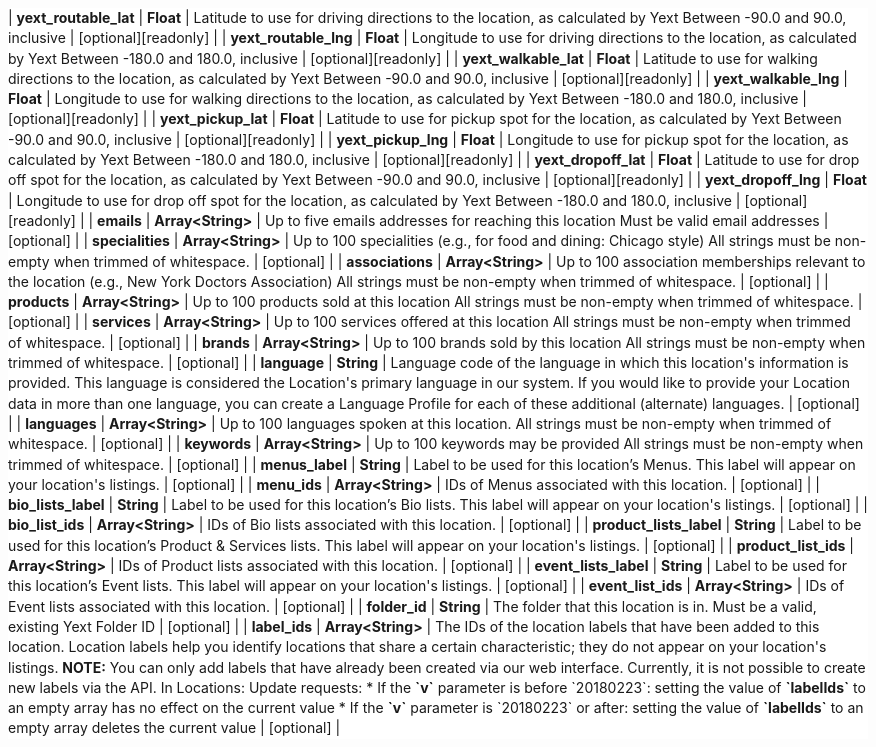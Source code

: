 | **yext_routable_lat** | **Float** | Latitude to use for driving directions to the location, as calculated by Yext  Between -90.0 and 90.0, inclusive  | [optional][readonly] |
| **yext_routable_lng** | **Float** | Longitude to use for driving directions to the location, as calculated by Yext  Between -180.0 and 180.0, inclusive  | [optional][readonly] |
| **yext_walkable_lat** | **Float** | Latitude to use for walking directions to the location, as calculated by Yext  Between -90.0 and 90.0, inclusive  | [optional][readonly] |
| **yext_walkable_lng** | **Float** | Longitude to use for walking directions to the location, as calculated by Yext  Between -180.0 and 180.0, inclusive  | [optional][readonly] |
| **yext_pickup_lat** | **Float** | Latitude to use for pickup spot for the location, as calculated by Yext  Between -90.0 and 90.0, inclusive  | [optional][readonly] |
| **yext_pickup_lng** | **Float** | Longitude to use for pickup spot for the location, as calculated by Yext  Between -180.0 and 180.0, inclusive  | [optional][readonly] |
| **yext_dropoff_lat** | **Float** | Latitude to use for drop off spot for the location, as calculated by Yext  Between -90.0 and 90.0, inclusive  | [optional][readonly] |
| **yext_dropoff_lng** | **Float** | Longitude to use for drop off spot for the location, as calculated by Yext  Between -180.0 and 180.0, inclusive  | [optional][readonly] |
| **emails** | **Array&lt;String&gt;** | Up to five emails addresses for reaching this location  Must be valid email addresses  | [optional] |
| **specialities** | **Array&lt;String&gt;** | Up to 100 specialities (e.g., for food and dining: Chicago style)  All strings must be non-empty when trimmed of whitespace.  | [optional] |
| **associations** | **Array&lt;String&gt;** | Up to 100 association memberships relevant to the location (e.g., New York Doctors Association)  All strings must be non-empty when trimmed of whitespace.  | [optional] |
| **products** | **Array&lt;String&gt;** | Up to 100 products sold at this location  All strings must be non-empty when trimmed of whitespace.  | [optional] |
| **services** | **Array&lt;String&gt;** | Up to 100 services offered at this location  All strings must be non-empty when trimmed of whitespace.  | [optional] |
| **brands** | **Array&lt;String&gt;** | Up to 100 brands sold by this location  All strings must be non-empty when trimmed of whitespace.  | [optional] |
| **language** | **String** | Language code of the language in which this location&#39;s information is provided. This language is considered the Location&#39;s primary language in our system.   If you would like to provide your Location data in more than one language, you can create a Language Profile for each of these additional (alternate) languages.  | [optional] |
| **languages** | **Array&lt;String&gt;** | Up to 100 languages spoken at this location.  All strings must be non-empty when trimmed of whitespace.  | [optional] |
| **keywords** | **Array&lt;String&gt;** | Up to 100 keywords may be provided  All strings must be non-empty when trimmed of whitespace.  | [optional] |
| **menus_label** | **String** | Label to be used for this location’s Menus. This label will appear on your location&#39;s listings. | [optional] |
| **menu_ids** | **Array&lt;String&gt;** | IDs of Menus associated with this location. | [optional] |
| **bio_lists_label** | **String** | Label to be used for this location’s Bio lists. This label will appear on your location&#39;s listings. | [optional] |
| **bio_list_ids** | **Array&lt;String&gt;** | IDs of Bio lists associated with this location. | [optional] |
| **product_lists_label** | **String** | Label to be used for this location’s Product &amp; Services lists. This label will appear on your location&#39;s listings. | [optional] |
| **product_list_ids** | **Array&lt;String&gt;** | IDs of Product lists associated with this location. | [optional] |
| **event_lists_label** | **String** | Label to be used for this location’s Event lists. This label will appear on your location&#39;s listings. | [optional] |
| **event_list_ids** | **Array&lt;String&gt;** | IDs of Event lists associated with this location. | [optional] |
| **folder_id** | **String** | The folder that this location is in. Must be a valid, existing Yext Folder ID | [optional] |
| **label_ids** | **Array&lt;String&gt;** | The IDs of the location labels that have been added to this location. Location labels help you identify locations that share a certain characteristic; they do not appear on your location&#39;s listings.  **NOTE:** You can only add labels that have already been created via our web interface. Currently, it is not possible to create new labels via the API.  In Locations: Update requests: * If the **&#x60;v&#x60;** parameter is before &#x60;20180223&#x60;: setting the value of **&#x60;labelIds&#x60;** to an empty array has no effect on the current value * If the **&#x60;v&#x60;** parameter is &#x60;20180223&#x60; or after: setting the value of **&#x60;labelIds&#x60;** to an empty array deletes the current value  | [optional] |